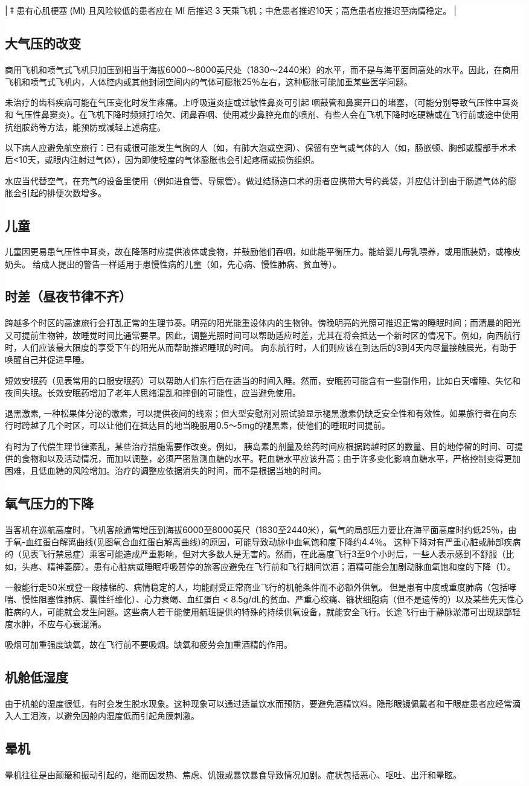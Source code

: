 | ‡ 患有心肌梗塞 (MI) 且风险较低的患者应在 MI 后推迟 3 天乘飞机；中危患者推迟10天；高危患者应推迟至病情稳定。 |

## 大气压的改变

商用飞机和喷气式飞机只加压到相当于海拔6000～8000英尺处（1830～2440米）的水平，而不是与海平面同高处的水平。因此，在商用飞机和喷气式飞机内，人体腔内或其他封闭空间内的气体可膨胀25％左右，这种膨胀可能加重某些医学问题。

未治疗的齿科疾病可能在气压变化时发生疼痛。上呼吸道炎症或过敏性鼻炎可引起 咽鼓管和鼻窦开口的堵塞，（可能分别导致气压性中耳炎和 气压性鼻窦炎）。在飞机下降时频频打哈欠、闭鼻吞咽、使用减少鼻腔充血的喷剂、有些人会在飞机下降时吃硬糖或在飞行前或途中使用抗组胺药等方法，能预防或减轻上述病症。

以下病人应避免航空旅行：已有或很可能发生气胸的人（如，有肺大泡或空洞）、保留有空气或气体的人（如，肠嵌顿、胸部或腹部手术术后<10天，或眼内注射过气体），因为即使轻度的气体膨胀也会引起疼痛或损伤组织。

水应当代替空气，在充气的设备里使用（例如进食管、导尿管）。做过结肠造口术的患者应携带大号的粪袋，并应估计到由于肠道气体的膨胀会引起的排便次数增多。

## 儿童

儿童因更易患气压性中耳炎，故在降落时应提供液体或食物，并鼓励他们吞咽，如此能平衡压力。能给婴儿母乳喂养，或用瓶装奶，或橡皮奶头。 给成人提出的警告一样适用于患慢性病的儿童（如，先心病、慢性肺病、贫血等）。

## 时差（昼夜节律不齐）

跨越多个时区的高速旅行会打乱正常的生理节奏。明亮的阳光能重设体内的生物钟。傍晚明亮的光照可推迟正常的睡眠时间；而清晨的阳光又可提前生物钟，故睡觉时间比通常要早。因此，调整光照时间可以帮助适应时差，尤其在将会抵达一个新时区的情况下。例如，向西航行时，人们应该最大限度的享受下午的阳光从而帮助推迟睡眠的时间。 向东航行时，人们则应该在到达后的3到4天内尽量接触晨光，有助于唤醒自己并促进早睡。

短效安眠药（见表常用的口服安眠药）可以帮助人们东行后在适当的时间入睡。然而，安眠药可能含有一些副作用，比如白天嗜睡、失忆和夜间失眠。长效安眠药增加了老年人思绪混乱和摔倒的可能性，应当避免使用。

退黑激素, 一种松果体分泌的激素，可以提供夜间的线索；但大型安慰剂对照试验显示褪黑激素仍缺乏安全性和有效性。如果旅行者在向东行时跨越了几个时区，可以让他们在抵达目的地当晚服用0.5～5mg的褪黑素，使他们的睡眠时间提前。

有时为了代偿生理节律紊乱，某些治疗措施需要作改变。例如， 胰岛素的剂量及给药时间应根据跨越时区的数量、目的地停留的时间、可提供的食物和以及活动情况，而加以调整，必须严密监测血糖的水平。靶血糖水平应该升高；由于许多变化影响血糖水平，严格控制变得更加困难，且低血糖的风险增加。治疗的调整应依据消失的时间，而不是根据当地的时间。

## 氧气压力的下降

当客机在巡航高度时，飞机客舱通常增压到海拔6000至8000英尺（1830至2440米），氧气的局部压力要比在海平面高度时约低25％，由于氧-血红蛋白解离曲线(见图氧合血红蛋白解离曲线)的原因，可能导致动脉中血氧饱和度下降约4.4％。 这种下降对有严重心脏或肺部疾病的（见表飞行禁忌症）乘客可能造成严重影响，但对大多数人是无害的。然而，在此高度飞行3至9个小时后，一些人表示感到不舒服（比如，头疼、精神萎靡）。患有心脏病或睡眠呼吸暂停的旅客应避免在飞行前和飞行期间饮酒；酒精可能会加剧动脉血氧饱和度的下降（1）。

一般能行走50米或登一段楼梯的、病情稳定的人，均能耐受正常商业飞行的机舱条件而不必额外供氧。 但是患有中度或重度肺病（包括哮喘、慢性阻塞性肺病、囊性纤维化）、心力衰竭、血红蛋白 < 8.5g/dL的贫血、严重心绞痛、镰状细胞病（但不是遗传的）以及某些先天性心脏病的人，可能就会发生问题。这些病人若干能使用航班提供的特殊的持续供氧设备，就能安全飞行。长途飞行由于静脉淤滞可出现踝部轻度水肿，不应与心衰混淆。

吸烟可加重强度缺氧，故在飞行前不要吸烟。缺氧和疲劳会加重酒精的作用。

## 机舱低湿度

由于机舱的湿度很低，有时会发生脱水现象。这种现象可以通过适量饮水而预防，要避免酒精饮料。隐形眼镜佩戴者和干眼症患者应经常滴入人工泪液，以避免因舱内湿度低而引起角膜刺激。

## 晕机

晕机往往是由颠簸和振动引起的，继而因发热、焦虑、饥饿或暴饮暴食导致情况加剧。症状包括恶心、呕吐、出汗和晕眩。
